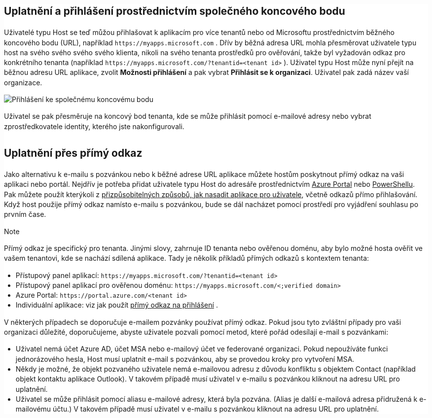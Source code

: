 ## <a name="redemption-and-sign-in-through-a-common-endpoint"></a>Uplatnění a přihlášení prostřednictvím společného koncového bodu

Uživatelé typu Host se teď můžou přihlašovat k aplikacím pro více tenantů nebo od Microsoftu prostřednictvím běžného koncového bodu (URL), například `https://myapps.microsoft.com` . Dřív by běžná adresa URL mohla přesměrovat uživatele typu host na svého svého svého svého klienta, nikoli na svého tenanta prostředků pro ověřování, takže byl vyžadován odkaz pro konkrétního tenanta (například `https://myapps.microsoft.com/?tenantid=<tenant id>` ). Uživatel typu Host může nyní přejít na běžnou adresu URL aplikace, zvolit **Možnosti přihlášení** a pak vybrat **Přihlásit se k organizaci**. Uživatel pak zadá název vaší organizace.

![Přihlášení ke společnému koncovému bodu](media/redemption-experience/common-endpoint-flow-small.png)

Uživatel se pak přesměruje na koncový bod tenanta, kde se může přihlásit pomocí e-mailové adresy nebo vybrat zprostředkovatele identity, kterého jste nakonfigurovali.

## <a name="redemption-through-a-direct-link"></a>Uplatnění přes přímý odkaz

Jako alternativu k e-mailu s pozvánkou nebo k běžné adrese URL aplikace můžete hostům poskytnout přímý odkaz na vaši aplikaci nebo portál. Nejdřív je potřeba přidat uživatele typu Host do adresáře prostřednictvím [Azure Portal](./b2b-quickstart-add-guest-users-portal.md) nebo [PowerShellu](./b2b-quickstart-invite-powershell.md). Pak můžete použít kterýkoli z [přizpůsobitelných způsobů, jak nasadit aplikace pro uživatele](../manage-apps/end-user-experiences.md), včetně odkazů přímo přihlašování. Když host použije přímý odkaz namísto e-mailu s pozvánkou, bude se dál nacházet pomocí prostředí pro vyjádření souhlasu po prvním čase.

> [!NOTE]
> Přímý odkaz je specifický pro tenanta. Jinými slovy, zahrnuje ID tenanta nebo ověřenou doménu, aby bylo možné hosta ověřit ve vašem tenantovi, kde se nachází sdílená aplikace. Tady je několik příkladů přímých odkazů s kontextem tenanta:
 > - Přístupový panel aplikací: `https://myapps.microsoft.com/?tenantid=<tenant id>`
 > - Přístupový panel aplikací pro ověřenou doménu: `https://myapps.microsoft.com/<;verified domain>`
 > - Azure Portal: `https://portal.azure.com/<tenant id>`
 > - Individuální aplikace: viz jak použít [přímý odkaz na přihlášení](../manage-apps/end-user-experiences.md#direct-sign-on-links) .

V některých případech se doporučuje e-mailem pozvánky používat přímý odkaz. Pokud jsou tyto zvláštní případy pro vaši organizaci důležité, doporučujeme, abyste uživatele pozvali pomocí metod, které pořád odesílají e-mail s pozvánkami:
 - Uživatel nemá účet Azure AD, účet MSA nebo e-mailový účet ve federované organizaci. Pokud nepoužíváte funkci jednorázového hesla, Host musí uplatnit e-mail s pozvánkou, aby se provedou kroky pro vytvoření MSA.
 - Někdy je možné, že objekt pozvaného uživatele nemá e-mailovou adresu z důvodu konfliktu s objektem Contact (například objekt kontaktu aplikace Outlook). V takovém případě musí uživatel v e-mailu s pozvánkou kliknout na adresu URL pro uplatnění.
 - Uživatel se může přihlásit pomocí aliasu e-mailové adresy, která byla pozvána. (Alias je další e-mailová adresa přidružená k e-mailovému účtu.) V takovém případě musí uživatel v e-mailu s pozvánkou kliknout na adresu URL pro uplatnění.
